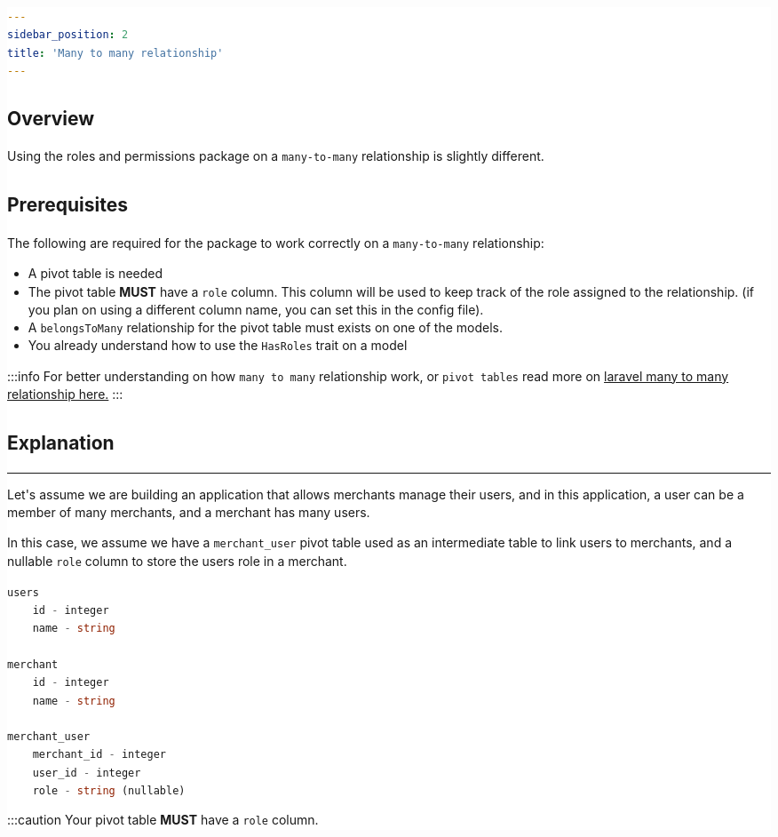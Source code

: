 ```yaml
---
sidebar_position: 2
title: 'Many to many relationship'
---
```


## Overview
Using the roles and permissions package on a `many-to-many` relationship is slightly different.


## Prerequisites
The following are required for the package to work correctly on a `many-to-many` relationship:
- A pivot table is needed
- The pivot table **MUST** have a `role` column. This column will be used to keep track of the role assigned to the relationship. (if you plan on using a different column name, you can set this in the config file).
- A `belongsToMany` relationship for the pivot table must exists on one of the models.
- You already understand how to use the `HasRoles` trait on a model

:::info
For better understanding on how `many to many` relationship work, or `pivot tables` read more on [laravel many to many relationship here.](https://laravel.com/docs/8.x/eloquent-relationships#many-to-many)
:::

## Explanation
---
Let's assume we are building an application that allows merchants manage their users, and in this application, a user can be a member of many merchants, and a merchant has many users.

In this case, we assume we have a `merchant_user` pivot table used as an intermediate table to link users to merchants, and a nullable `role` column to store the users role in a merchant.

```php title='sample database structure' 
users
    id - integer
    name - string

merchant
    id - integer
    name - string

merchant_user
    merchant_id - integer
    user_id - integer
    role - string (nullable)
```
:::caution 
Your pivot table **MUST** have a `role` column.
